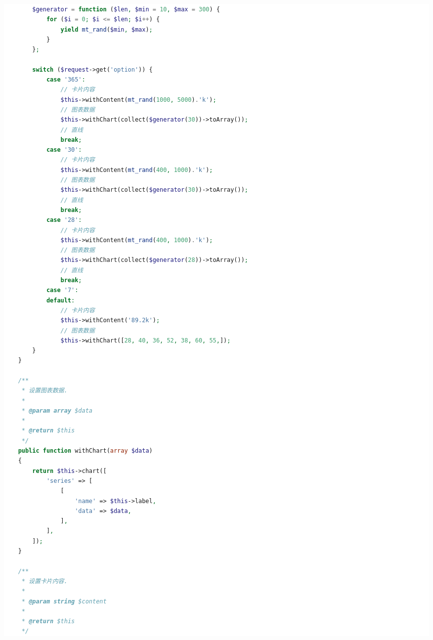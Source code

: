 ```php
        $generator = function ($len, $min = 10, $max = 300) {
            for ($i = 0; $i <= $len; $i++) {
                yield mt_rand($min, $max);
            }
        };

        switch ($request->get('option')) {
            case '365':
                // 卡片内容
                $this->withContent(mt_rand(1000, 5000).'k');
                // 图表数据
                $this->withChart(collect($generator(30))->toArray());
                // 直线
                break;
            case '30':
                // 卡片内容
                $this->withContent(mt_rand(400, 1000).'k');
                // 图表数据
                $this->withChart(collect($generator(30))->toArray());
                // 直线
                break;
            case '28':
                // 卡片内容
                $this->withContent(mt_rand(400, 1000).'k');
                // 图表数据
                $this->withChart(collect($generator(28))->toArray());
                // 直线
                break;
            case '7':
            default:
                // 卡片内容
                $this->withContent('89.2k');
                // 图表数据
                $this->withChart([28, 40, 36, 52, 38, 60, 55,]);
        }
    }

    /**
     * 设置图表数据.
     *
     * @param array $data
     *
     * @return $this
     */
    public function withChart(array $data)
    {
        return $this->chart([
            'series' => [
                [
                    'name' => $this->label,
                    'data' => $data,
                ],
            ],
        ]);
    }

    /**
     * 设置卡片内容.
     *
     * @param string $content
     *
     * @return $this
     */
```